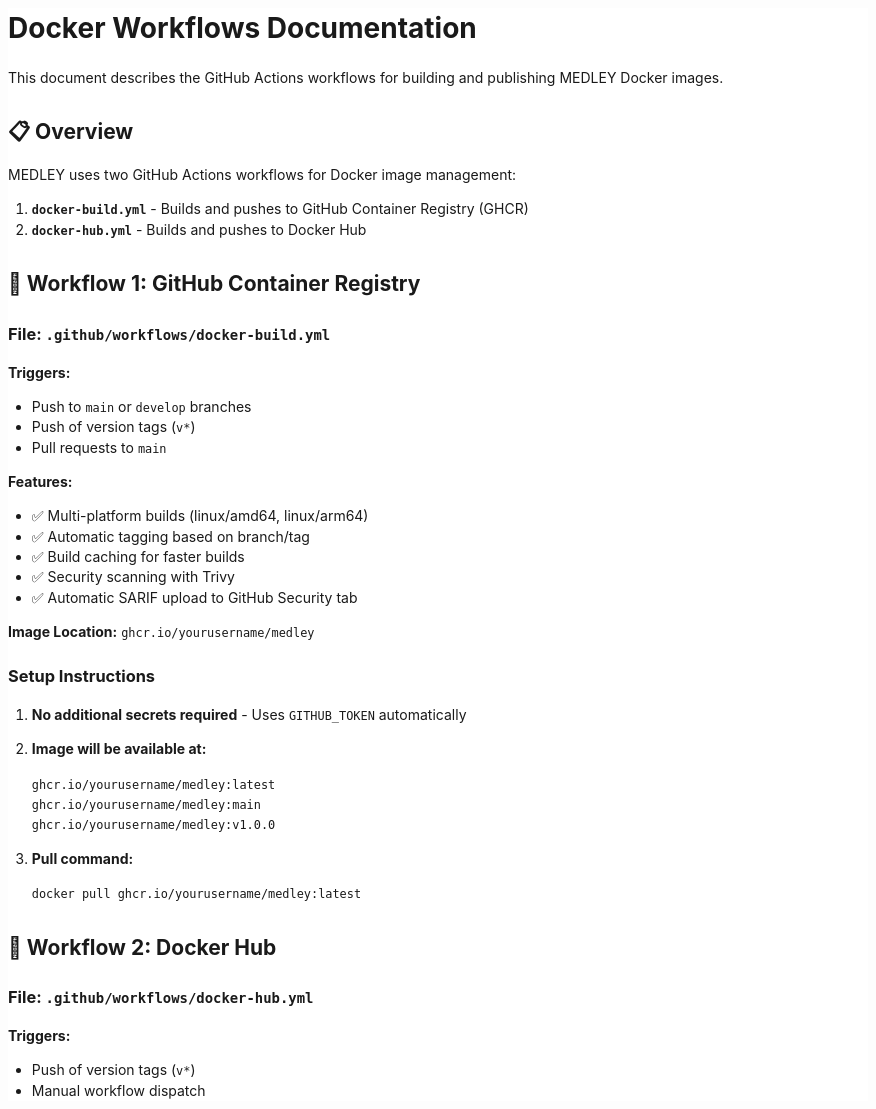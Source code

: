 # Docker Workflows Documentation

This document describes the GitHub Actions workflows for building and publishing MEDLEY Docker images.

## 📋 Overview

MEDLEY uses two GitHub Actions workflows for Docker image management:

1. **`docker-build.yml`** - Builds and pushes to GitHub Container Registry (GHCR)
2. **`docker-hub.yml`** - Builds and pushes to Docker Hub

## 🔧 Workflow 1: GitHub Container Registry

### File: `.github/workflows/docker-build.yml`

**Triggers:**
- Push to `main` or `develop` branches
- Push of version tags (`v*`)
- Pull requests to `main`

**Features:**
- ✅ Multi-platform builds (linux/amd64, linux/arm64)
- ✅ Automatic tagging based on branch/tag
- ✅ Build caching for faster builds
- ✅ Security scanning with Trivy
- ✅ Automatic SARIF upload to GitHub Security tab

**Image Location:** `ghcr.io/yourusername/medley`

### Setup Instructions

1. **No additional secrets required** - Uses `GITHUB_TOKEN` automatically

2. **Image will be available at:**
   ```
   ghcr.io/yourusername/medley:latest
   ghcr.io/yourusername/medley:main
   ghcr.io/yourusername/medley:v1.0.0
   ```

3. **Pull command:**
   ```bash
   docker pull ghcr.io/yourusername/medley:latest
   ```

## 🐳 Workflow 2: Docker Hub

### File: `.github/workflows/docker-hub.yml`

**Triggers:**
- Push of version tags (`v*`)
- Manual workflow dispatch
